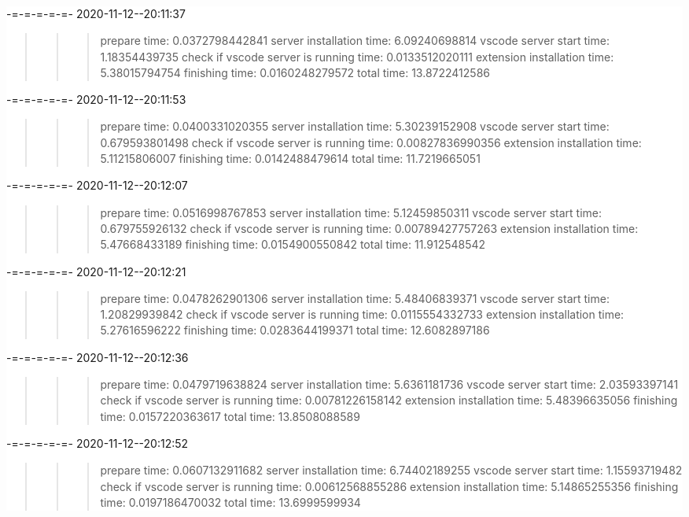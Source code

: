 
-=-=-=-=-=- 2020-11-12--20:11:37

>>> prepare time: 0.0372798442841
>>> server installation time: 6.09240698814
>>> vscode server start time: 1.18354439735
>>> check if vscode server is running time: 0.0133512020111
>>> extension installation time: 5.38015794754
>>> finishing time: 0.0160248279572
>>> total time: 13.8722412586


-=-=-=-=-=- 2020-11-12--20:11:53

>>> prepare time: 0.0400331020355
>>> server installation time: 5.30239152908
>>> vscode server start time: 0.679593801498
>>> check if vscode server is running time: 0.00827836990356
>>> extension installation time: 5.11215806007
>>> finishing time: 0.0142488479614
>>> total time: 11.7219665051


-=-=-=-=-=- 2020-11-12--20:12:07

>>> prepare time: 0.0516998767853
>>> server installation time: 5.12459850311
>>> vscode server start time: 0.679755926132
>>> check if vscode server is running time: 0.00789427757263
>>> extension installation time: 5.47668433189
>>> finishing time: 0.0154900550842
>>> total time: 11.912548542


-=-=-=-=-=- 2020-11-12--20:12:21

>>> prepare time: 0.0478262901306
>>> server installation time: 5.48406839371
>>> vscode server start time: 1.20829939842
>>> check if vscode server is running time: 0.0115554332733
>>> extension installation time: 5.27616596222
>>> finishing time: 0.0283644199371
>>> total time: 12.6082897186


-=-=-=-=-=- 2020-11-12--20:12:36

>>> prepare time: 0.0479719638824
>>> server installation time: 5.6361181736
>>> vscode server start time: 2.03593397141
>>> check if vscode server is running time: 0.00781226158142
>>> extension installation time: 5.48396635056
>>> finishing time: 0.0157220363617
>>> total time: 13.8508088589


-=-=-=-=-=- 2020-11-12--20:12:52

>>> prepare time: 0.0607132911682
>>> server installation time: 6.74402189255
>>> vscode server start time: 1.15593719482
>>> check if vscode server is running time: 0.00612568855286
>>> extension installation time: 5.14865255356
>>> finishing time: 0.0197186470032
>>> total time: 13.6999599934
